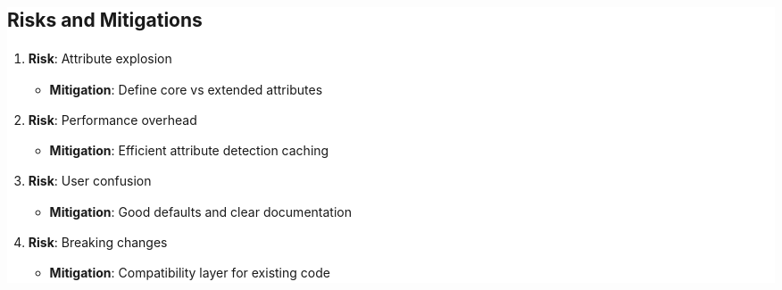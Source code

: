 ## Risks and Mitigations

1. **Risk**: Attribute explosion
   - **Mitigation**: Define core vs extended attributes

2. **Risk**: Performance overhead
   - **Mitigation**: Efficient attribute detection caching

3. **Risk**: User confusion
   - **Mitigation**: Good defaults and clear documentation

4. **Risk**: Breaking changes
   - **Mitigation**: Compatibility layer for existing code